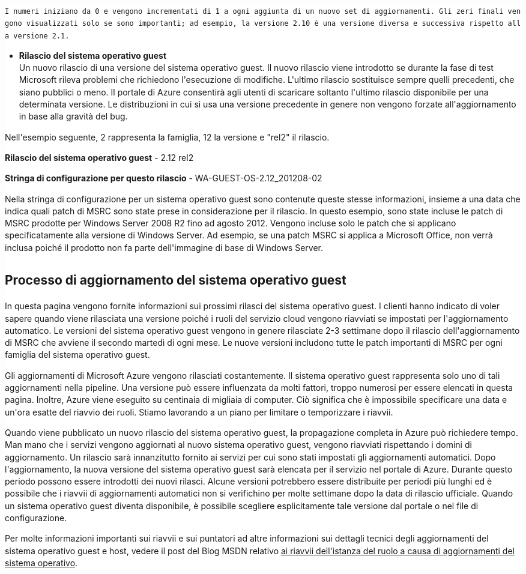     I numeri iniziano da 0 e vengono incrementati di 1 a ogni aggiunta di un nuovo set di aggiornamenti. Gli zeri finali vengono visualizzati solo se sono importanti; ad esempio, la versione 2.10 è una versione diversa e successiva rispetto alla versione 2.1.
* **Rilascio del sistema operativo guest**  
  Un nuovo rilascio di una versione del sistema operativo guest. Il nuovo rilascio viene introdotto se durante la fase di test Microsoft rileva problemi che richiedono l'esecuzione di modifiche. L'ultimo rilascio sostituisce sempre quelli precedenti, che siano pubblici o meno. Il portale di Azure consentirà agli utenti di scaricare soltanto l'ultimo rilascio disponibile per una determinata versione. Le distribuzioni in cui si usa una versione precedente in genere non vengono forzate all'aggiornamento in base alla gravità del bug.

Nell'esempio seguente, 2 rappresenta la famiglia, 12 la versione e "rel2" il rilascio.

**Rilascio del sistema operativo guest** - 2.12 rel2

**Stringa di configurazione per questo rilascio** - WA-GUEST-OS-2.12_201208-02

Nella stringa di configurazione per un sistema operativo guest sono contenute queste stesse informazioni, insieme a una data che indica quali patch di MSRC sono state prese in considerazione per il rilascio. In questo esempio, sono state incluse le patch di MSRC prodotte per Windows Server 2008 R2 fino ad agosto 2012. Vengono incluse solo le patch che si applicano specificatamente alla versione di Windows Server. Ad esempio, se una patch MSRC si applica a Microsoft Office, non verrà inclusa poiché il prodotto non fa parte dell'immagine di base di Windows Server.

## <a name="guest-os-system-update-process"></a>Processo di aggiornamento del sistema operativo guest
In questa pagina vengono fornite informazioni sui prossimi rilasci del sistema operativo guest. I clienti hanno indicato di voler sapere quando viene rilasciata una versione poiché i ruoli del servizio cloud vengono riavviati se impostati per l'aggiornamento automatico. Le versioni del sistema operativo guest vengono in genere rilasciate 2-3 settimane dopo il rilascio dell'aggiornamento di MSRC che avviene il secondo martedì di ogni mese. Le nuove versioni includono tutte le patch importanti di MSRC per ogni famiglia del sistema operativo guest.

Gli aggiornamenti di Microsoft Azure vengono rilasciati costantemente. Il sistema operativo guest rappresenta solo uno di tali aggiornamenti nella pipeline. Una versione può essere influenzata da molti fattori, troppo numerosi per essere elencati in questa pagina. Inoltre, Azure viene eseguito su centinaia di migliaia di computer. Ciò significa che è impossibile specificare una data e un'ora esatte del riavvio dei ruoli. Stiamo lavorando a un piano per limitare o temporizzare i riavvii.

Quando viene pubblicato un nuovo rilascio del sistema operativo guest, la propagazione completa in Azure può richiedere tempo. Man mano che i servizi vengono aggiornati al nuovo sistema operativo guest, vengono riavviati rispettando i domini di aggiornamento. Un rilascio sarà innanzitutto fornito ai servizi per cui sono stati impostati gli aggiornamenti automatici. Dopo l'aggiornamento, la nuova versione del sistema operativo guest sarà elencata per il servizio nel portale di Azure. Durante questo periodo possono essere introdotti dei nuovi rilasci. Alcune versioni potrebbero essere distribuite per periodi più lunghi ed è possibile che i riavvii di aggiornamenti automatici non si verifichino per molte settimane dopo la data di rilascio ufficiale. Quando un sistema operativo guest diventa disponibile, è possibile scegliere esplicitamente tale versione dal portale o nel file di configurazione.

Per molte informazioni importanti sui riavvii e sui puntatori ad altre informazioni sui dettagli tecnici degli aggiornamenti del sistema operativo guest e host, vedere il post del Blog MSDN relativo [ai riavvii dell'istanza del ruolo a causa di aggiornamenti del sistema operativo][restarts].


[cloud updates]: https://docs.microsoft.com/azure/cloud-services/cloud-services-update-azure-service
[Guest OS Update RSS Feed]: https://raw.githubusercontent.com/MicrosoftDocs/azure-cloud-services-files/master/GuestOS/GuestOSFeed.xml (Feed RSS di aggiornamento del sistema operativo guest)
[Install .NET on a Cloud Service Role]: https://azure.microsoft.com/documentation/articles/cloud-services-dotnet-install-dotnet/?WT.mc_id=azurebg_email_Trans_963_RevisedNET_Update
[Azure Guest OS Update Settings]: cloud-services-how-to-configure-portal.md
[ssl3 announcement]: https://azure.microsoft.com/blog/2014/12/09/azure-security-ssl-3-0-update/
[Microsoft Security Advisory 3009008]: https://technet.microsoft.com/library/security/3009008.aspx
[ssl3-fixit]: https://go.microsoft.com/?linkid=9863266
[MS14-066]: https://technet.microsoft.com/library/security/ms14-066.aspx
[MS14-046]: https://technet.microsoft.com/library/security/ms14-046.aspx
[retire policy sdk]: https://msdn.microsoft.com/library/dn479282.aspx
[server and gos]: https://msdn.microsoft.com/library/dn775043.aspx
[azuresupport]: https://azure.microsoft.com/support/options/
[net install pkg]: https://www.microsoft.com/download/details.aspx?id=42643
[msrc]: https://technet.microsoft.com/security/dn440717.aspx
[update guest os portal]: https://msdn.microsoft.com/library/gg433101.aspx
[update guest os svc]: https://msdn.microsoft.com/library/gg456324.aspx
[restarts]: https://blogs.msdn.com/b/kwill/archive/2012/09/19/role-instance-restarts-due-to-os-upgrades.aspx
[patches]: cloud-services-guestos-msrc-releases.md
[retirepolicy]: cloud-services-guestos-retirement-policy.md
[fam1retire]: cloud-services-guestos-family1-retirement.md
[fix]: https://technet.microsoft.com/library/security/ms17-010.aspx
[Windows Azure SDK]: https://www.microsoft.com/en-us/download/details.aspx?id=54917